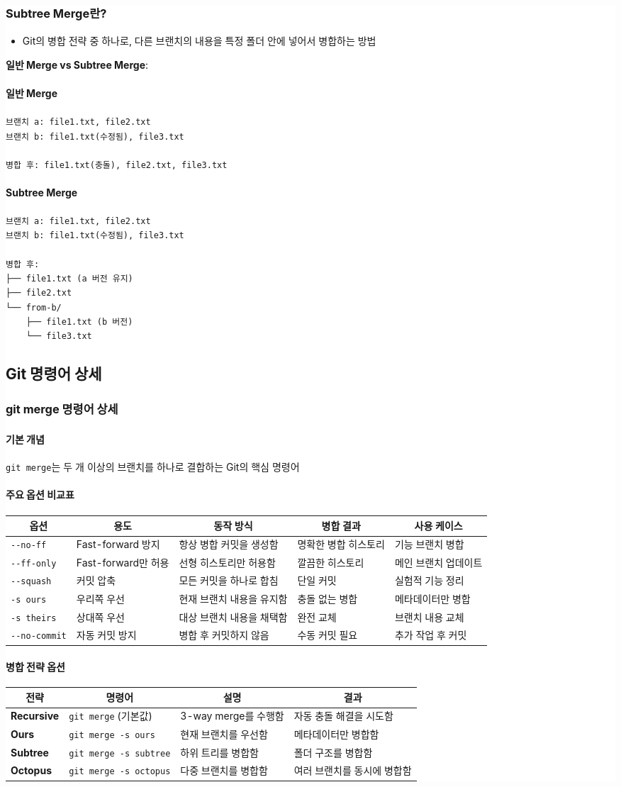 ### Subtree Merge란?

- Git의 병합 전략 중 하나로, 다른 브랜치의 내용을 특정 폴더 안에 넣어서 병합하는 방법

**일반 Merge vs Subtree Merge**:

#### 일반 Merge
```
브랜치 a: file1.txt, file2.txt
브랜치 b: file1.txt(수정됨), file3.txt

병합 후: file1.txt(충돌), file2.txt, file3.txt
```

#### Subtree Merge
```
브랜치 a: file1.txt, file2.txt
브랜치 b: file1.txt(수정됨), file3.txt

병합 후: 
├── file1.txt (a 버전 유지)
├── file2.txt
└── from-b/
    ├── file1.txt (b 버전)
    └── file3.txt
```

## Git 명령어 상세

### git merge 명령어 상세

#### 기본 개념

`git merge`는 두 개 이상의 브랜치를 하나로 결합하는 Git의 핵심 명령어

#### 주요 옵션 비교표

| 옵션 | 용도 | 동작 방식 | 병합 결과 | 사용 케이스 |
|---|---|---|---|---|
| `--no-ff` | Fast-forward 방지 | 항상 병합 커밋을 생성함 | 명확한 병합 히스토리 | 기능 브랜치 병합 |
| `--ff-only` | Fast-forward만 허용 | 선형 히스토리만 허용함 | 깔끔한 히스토리 | 메인 브랜치 업데이트 |
| `--squash` | 커밋 압축 | 모든 커밋을 하나로 합침 | 단일 커밋 | 실험적 기능 정리 |
| `-s ours` | 우리쪽 우선 | 현재 브랜치 내용을 유지함 | 충돌 없는 병합 | 메타데이터만 병합 |
| `-s theirs` | 상대쪽 우선 | 대상 브랜치 내용을 채택함 | 완전 교체 | 브랜치 내용 교체 |
| `--no-commit` | 자동 커밋 방지 | 병합 후 커밋하지 않음 | 수동 커밋 필요 | 추가 작업 후 커밋 |

#### 병합 전략 옵션

| 전략 | 명령어 | 설명 | 결과 |
|---|---|---|---|
| **Recursive** | `git merge` (기본값) | 3-way merge를 수행함 | 자동 충돌 해결을 시도함 |
| **Ours** | `git merge -s ours` | 현재 브랜치를 우선함 | 메타데이터만 병합함 |
| **Subtree** | `git merge -s subtree` | 하위 트리를 병합함 | 폴더 구조를 병합함 |
| **Octopus** | `git merge -s octopus` | 다중 브랜치를 병합함 | 여러 브랜치를 동시에 병합함 |
